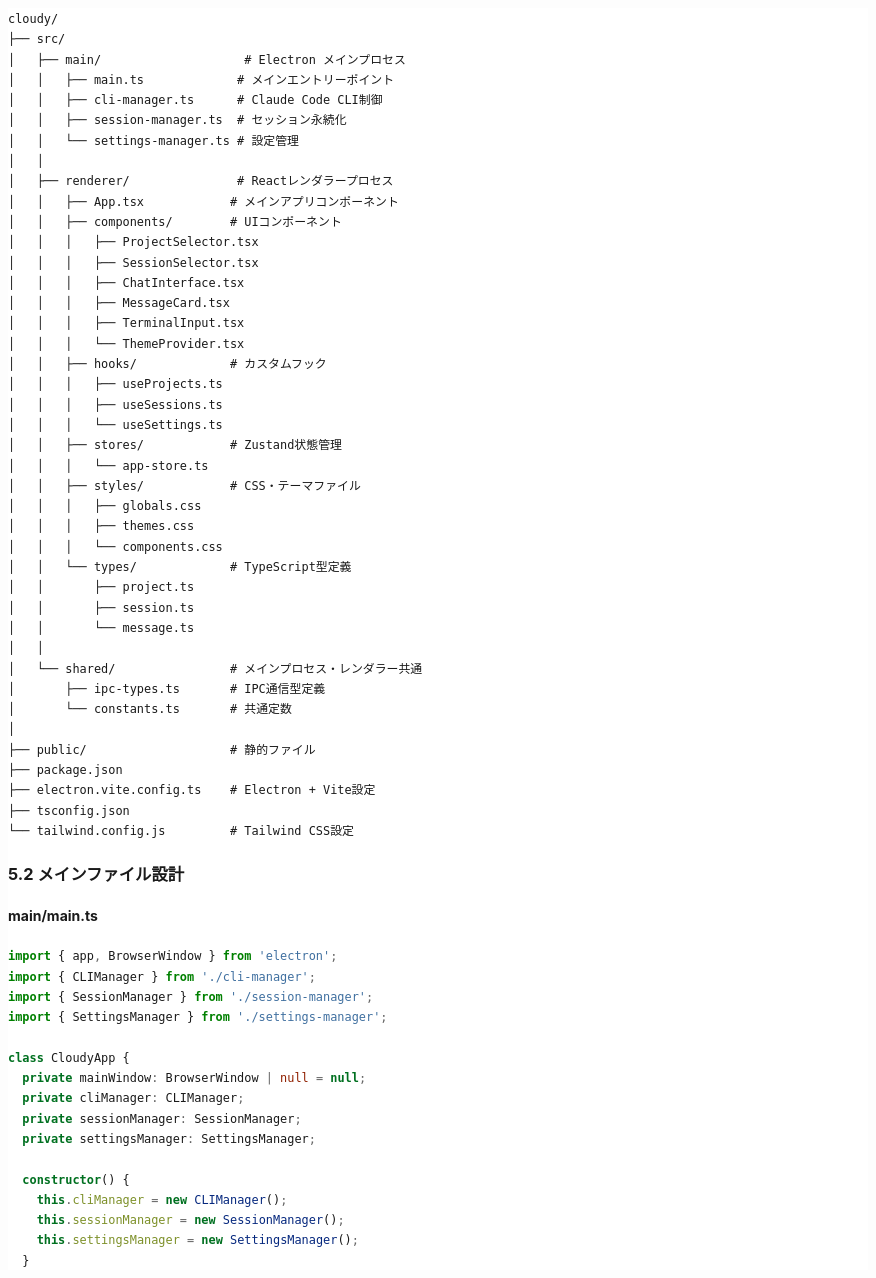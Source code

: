```
cloudy/
├── src/
│   ├── main/                    # Electron メインプロセス
│   │   ├── main.ts             # メインエントリーポイント
│   │   ├── cli-manager.ts      # Claude Code CLI制御
│   │   ├── session-manager.ts  # セッション永続化
│   │   └── settings-manager.ts # 設定管理
│   │
│   ├── renderer/               # Reactレンダラープロセス
│   │   ├── App.tsx            # メインアプリコンポーネント
│   │   ├── components/        # UIコンポーネント
│   │   │   ├── ProjectSelector.tsx
│   │   │   ├── SessionSelector.tsx
│   │   │   ├── ChatInterface.tsx
│   │   │   ├── MessageCard.tsx
│   │   │   ├── TerminalInput.tsx
│   │   │   └── ThemeProvider.tsx
│   │   ├── hooks/             # カスタムフック
│   │   │   ├── useProjects.ts
│   │   │   ├── useSessions.ts  
│   │   │   └── useSettings.ts
│   │   ├── stores/            # Zustand状態管理
│   │   │   └── app-store.ts
│   │   ├── styles/            # CSS・テーマファイル
│   │   │   ├── globals.css
│   │   │   ├── themes.css
│   │   │   └── components.css
│   │   └── types/             # TypeScript型定義
│   │       ├── project.ts
│   │       ├── session.ts
│   │       └── message.ts
│   │
│   └── shared/                # メインプロセス・レンダラー共通
│       ├── ipc-types.ts       # IPC通信型定義
│       └── constants.ts       # 共通定数
│
├── public/                    # 静的ファイル
├── package.json
├── electron.vite.config.ts    # Electron + Vite設定
├── tsconfig.json
└── tailwind.config.js         # Tailwind CSS設定
```

### 5.2 メインファイル設計

#### main/main.ts
```typescript
import { app, BrowserWindow } from 'electron';
import { CLIManager } from './cli-manager';
import { SessionManager } from './session-manager';
import { SettingsManager } from './settings-manager';

class CloudyApp {
  private mainWindow: BrowserWindow | null = null;
  private cliManager: CLIManager;
  private sessionManager: SessionManager;
  private settingsManager: SettingsManager;

  constructor() {
    this.cliManager = new CLIManager();
    this.sessionManager = new SessionManager();
    this.settingsManager = new SettingsManager();
  }
```